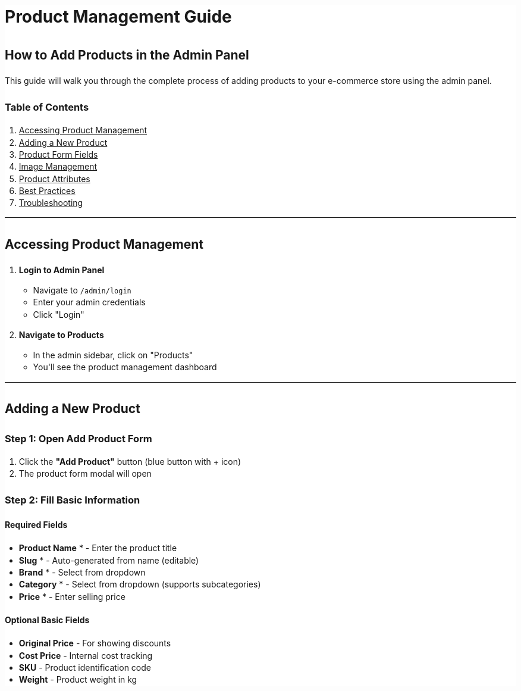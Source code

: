 # Product Management Guide

## How to Add Products in the Admin Panel

This guide will walk you through the complete process of adding products to your e-commerce store using the admin panel.

### Table of Contents
1. [Accessing Product Management](#accessing-product-management)
2. [Adding a New Product](#adding-a-new-product)
3. [Product Form Fields](#product-form-fields)
4. [Image Management](#image-management)
5. [Product Attributes](#product-attributes)
6. [Best Practices](#best-practices)
7. [Troubleshooting](#troubleshooting)

---

## Accessing Product Management

1. **Login to Admin Panel**
   - Navigate to `/admin/login`
   - Enter your admin credentials
   - Click "Login"

2. **Navigate to Products**
   - In the admin sidebar, click on "Products"
   - You'll see the product management dashboard

---

## Adding a New Product

### Step 1: Open Add Product Form
1. Click the **"Add Product"** button (blue button with + icon)
2. The product form modal will open

### Step 2: Fill Basic Information

#### Required Fields
- **Product Name** * - Enter the product title
- **Slug** * - Auto-generated from name (editable)
- **Brand** * - Select from dropdown
- **Category** * - Select from dropdown (supports subcategories)
- **Price** * - Enter selling price

#### Optional Basic Fields
- **Original Price** - For showing discounts
- **Cost Price** - Internal cost tracking
- **SKU** - Product identification code
- **Weight** - Product weight in kg
